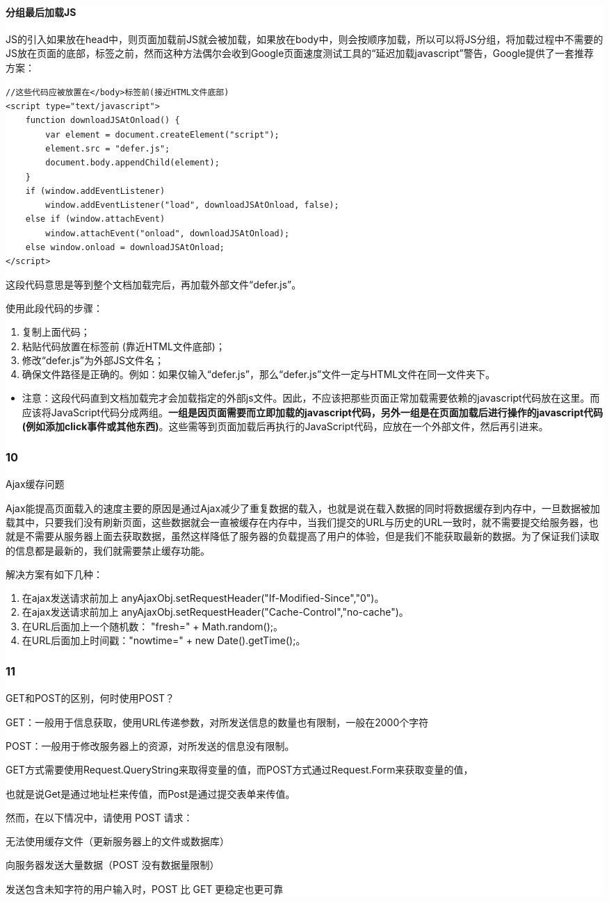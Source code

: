 #### 分组最后加载JS

JS的引入如果放在head中，则页面加载前JS就会被加载，如果放在body中，则会按顺序加载，所以可以将JS分组，将加载过程中不需要的JS放在页面的底部，</body>标签之前，然而这种方法偶尔会收到Google页面速度测试工具的“延迟加载javascript”警告，Google提供了一套推荐方案：

```
//这些代码应被放置在</body>标签前(接近HTML文件底部)
<script type="text/javascript">
    function downloadJSAtOnload() {
        var element = document.createElement("script");
        element.src = "defer.js";
        document.body.appendChild(element);
    }
    if (window.addEventListener)
        window.addEventListener("load", downloadJSAtOnload, false);
    else if (window.attachEvent)
        window.attachEvent("onload", downloadJSAtOnload);
    else window.onload = downloadJSAtOnload;
</script>
```

这段代码意思是等到整个文档加载完后，再加载外部文件“defer.js”。

使用此段代码的步骤：

1. 复制上面代码；
2. 粘贴代码放置在</body>标签前 (靠近HTML文件底部)；
3. 修改“defer.js”为外部JS文件名；
4. 确保文件路径是正确的。例如：如果仅输入“defer.js”，那么“defer.js”文件一定与HTML文件在同一文件夹下。

- 注意：这段代码直到文档加载完才会加载指定的外部js文件。因此，不应该把那些页面正常加载需要依赖的javascript代码放在这里。而应该将JavaScript代码分成两组。<strong>一组是因页面需要而立即加载的javascript代码，另外一组是在页面加载后进行操作的javascript代码(例如添加click事件或其他东西)</strong>。这些需等到页面加载后再执行的JavaScript代码，应放在一个外部文件，然后再引进来。

### 10

Ajax缓存问题

Ajax能提高页面载入的速度主要的原因是通过Ajax减少了重复数据的载入，也就是说在载入数据的同时将数据缓存到内存中，一旦数据被加载其中，只要我们没有刷新页面，这些数据就会一直被缓存在内存中，当我们提交的URL与历史的URL一致时，就不需要提交给服务器，也就是不需要从服务器上面去获取数据，虽然这样降低了服务器的负载提高了用户的体验，但是我们不能获取最新的数据。为了保证我们读取的信息都是最新的，我们就需要禁止缓存功能。

解决方案有如下几种：

1. 在ajax发送请求前加上 anyAjaxObj.setRequestHeader("If-Modified-Since","0")。
2. 在ajax发送请求前加上 anyAjaxObj.setRequestHeader("Cache-Control","no-cache")。
3. 在URL后面加上一个随机数： "fresh=" + Math.random();。
4. 在URL后面加上时间戳："nowtime=" + new Date().getTime();。

### 11

GET和POST的区别，何时使用POST？

GET：一般用于信息获取，使用URL传递参数，对所发送信息的数量也有限制，一般在2000个字符

POST：一般用于修改服务器上的资源，对所发送的信息没有限制。


GET方式需要使用Request.QueryString来取得变量的值，而POST方式通过Request.Form来获取变量的值，

也就是说Get是通过地址栏来传值，而Post是通过提交表单来传值。

然而，在以下情况中，请使用 POST 请求：

无法使用缓存文件（更新服务器上的文件或数据库）

向服务器发送大量数据（POST 没有数据量限制）

发送包含未知字符的用户输入时，POST 比 GET 更稳定也更可靠
